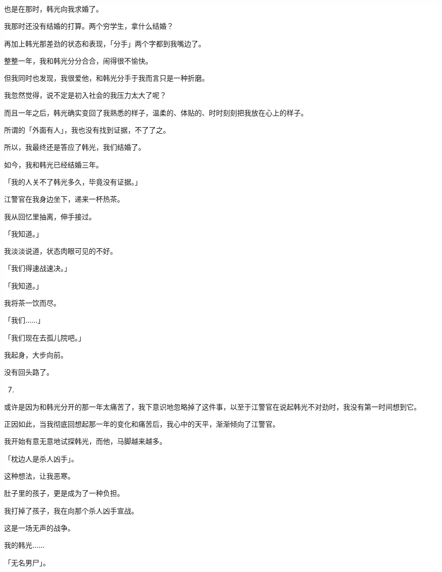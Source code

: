 也是在那时，韩光向我求婚了。

我那时还没有结婚的打算。两个穷学生，拿什么结婚？

再加上韩光那差劲的状态和表现，「分手」两个字都到我嘴边了。

整整一年，我和韩光分分合合，闹得很不愉快。

但我同时也发现，我很爱他，和韩光分手于我而言只是一种折磨。

我忽然觉得，说不定是初入社会的我压力太大了呢？

而且一年之后，韩光确实变回了我熟悉的样子，温柔的、体贴的、时时刻刻把我放在心上的样子。

所谓的「外面有人」，我也没有找到证据，不了了之。

所以，我最终还是答应了韩光，我们结婚了。

如今，我和韩光已经结婚三年。

「我的人关不了韩光多久，毕竟没有证据。」

江警官在我身边坐下，递来一杯热茶。

我从回忆里抽离，伸手接过。

「我知道。」

我淡淡说道，状态肉眼可见的不好。

「我们得速战速决。」

「我知道。」

我将茶一饮而尽。

「我们……」

「我们现在去孤儿院吧。」

我起身，大步向前。

没有回头路了。

7.

或许是因为和韩光分开的那一年太痛苦了，我下意识地忽略掉了这件事，以至于江警官在说起韩光不对劲时，我没有第一时间想到它。

正因如此，当我彻底回想起那一年的变化和痛苦后，我心中的天平，渐渐倾向了江警官。

我开始有意无意地试探韩光，而他，马脚越来越多。

「枕边人是杀人凶手」。

这种想法，让我恶寒。

肚子里的孩子，更是成为了一种负担。

我打掉了孩子，我在向那个杀人凶手宣战。

这是一场无声的战争。

我的韩光……

「无名男尸」。
